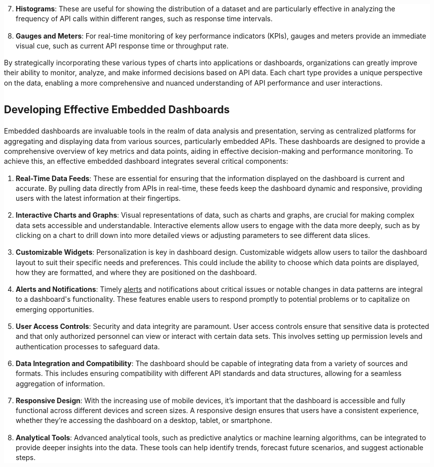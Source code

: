 7. **Histograms**: These are useful for showing the distribution of a dataset and are particularly effective in analyzing the frequency of API calls within different ranges, such as response time intervals.

8. **Gauges and Meters**: For real-time monitoring of key performance indicators (KPIs), gauges and meters provide an immediate visual cue, such as current API response time or throughput rate.

By strategically incorporating these various types of charts into applications or dashboards, organizations can greatly improve their ability to monitor, analyze, and make informed decisions based on API data. Each chart type provides a unique perspective on the data, enabling a more comprehensive and nuanced understanding of API performance and user interactions.

## Developing Effective Embedded Dashboards

Embedded dashboards are invaluable tools in the realm of data analysis and presentation, serving as centralized platforms for aggregating and displaying data from various sources, particularly embedded APIs. These dashboards are designed to provide a comprehensive overview of key metrics and data points, aiding in effective decision-making and performance monitoring. To achieve this, an effective embedded dashboard integrates several critical components:

1. **Real-Time Data Feeds**: These are essential for ensuring that the information displayed on the dashboard is current and accurate. By pulling data directly from APIs in real-time, these feeds keep the dashboard dynamic and responsive, providing users with the latest information at their fingertips.

2. **Interactive Charts and Graphs**: Visual representations of data, such as charts and graphs, are crucial for making complex data sets accessible and understandable. Interactive elements allow users to engage with the data more deeply, such as by clicking on a chart to drill down into more detailed views or adjusting parameters to see different data slices.

3. **Customizable Widgets**: Personalization is key in dashboard design. Customizable widgets allow users to tailor the dashboard layout to suit their specific needs and preferences. This could include the ability to choose which data points are displayed, how they are formatted, and where they are positioned on the dashboard.

4. **Alerts and Notifications**: Timely [alerts](https://apitoolkit.io/blog/stay-ahead-of-the-curve/) and notifications about critical issues or notable changes in data patterns are integral to a dashboard's functionality. These features enable users to respond promptly to potential problems or to capitalize on emerging opportunities.

5. **User Access Controls**: Security and data integrity are paramount. User access controls ensure that sensitive data is protected and that only authorized personnel can view or interact with certain data sets. This involves setting up permission levels and authentication processes to safeguard data.

6. **Data Integration and Compatibility**: The dashboard should be capable of integrating data from a variety of sources and formats. This includes ensuring compatibility with different API standards and data structures, allowing for a seamless aggregation of information.

7. **Responsive Design**: With the increasing use of mobile devices, it’s important that the dashboard is accessible and fully functional across different devices and screen sizes. A responsive design ensures that users have a consistent experience, whether they’re accessing the dashboard on a desktop, tablet, or smartphone.

8. **Analytical Tools**: Advanced analytical tools, such as predictive analytics or machine learning algorithms, can be integrated to provide deeper insights into the data. These tools can help identify trends, forecast future scenarios, and suggest actionable steps.
